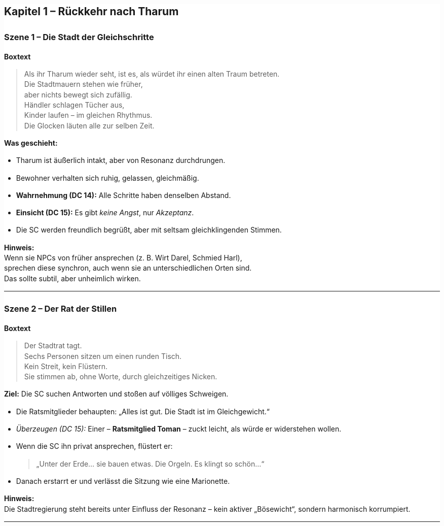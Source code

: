 
## Kapitel 1 – **Rückkehr nach Tharum**

### Szene 1 – **Die Stadt der Gleichschritte**

**Boxtext**

> Als ihr Tharum wieder seht, ist es, als würdet ihr einen alten Traum betreten.  
> Die Stadtmauern stehen wie früher,  
> aber nichts bewegt sich zufällig.  
> Händler schlagen Tücher aus,  
> Kinder laufen – im gleichen Rhythmus.  
> Die Glocken läuten alle zur selben Zeit.

**Was geschieht:**

- Tharum ist äußerlich intakt, aber von Resonanz durchdrungen.
    
- Bewohner verhalten sich ruhig, gelassen, gleichmäßig.
    
- **Wahrnehmung (DC 14):** Alle Schritte haben denselben Abstand.
    
- **Einsicht (DC 15):** Es gibt _keine Angst_, nur _Akzeptanz_.
    
- Die SC werden freundlich begrüßt, aber mit seltsam gleichklingenden Stimmen.
    

**Hinweis:**  
Wenn sie NPCs von früher ansprechen (z. B. Wirt Darel, Schmied Harl),  
sprechen diese synchron, auch wenn sie an unterschiedlichen Orten sind.  
Das sollte subtil, aber unheimlich wirken.

---

### Szene 2 – **Der Rat der Stillen**

**Boxtext**

> Der Stadtrat tagt.  
> Sechs Personen sitzen um einen runden Tisch.  
> Kein Streit, kein Flüstern.  
> Sie stimmen ab, ohne Worte, durch gleichzeitiges Nicken.

**Ziel:** Die SC suchen Antworten und stoßen auf völliges Schweigen.

- Die Ratsmitglieder behaupten: „Alles ist gut. Die Stadt ist im Gleichgewicht.“
    
- _Überzeugen (DC 15):_ Einer – **Ratsmitglied Toman** – zuckt leicht, als würde er widerstehen wollen.
    
- Wenn die SC ihn privat ansprechen, flüstert er:
    
    > „Unter der Erde… sie bauen etwas. Die Orgeln. Es klingt so schön…“
    
- Danach erstarrt er und verlässt die Sitzung wie eine Marionette.
    

**Hinweis:**  
Die Stadtregierung steht bereits unter Einfluss der Resonanz – kein aktiver „Bösewicht“, sondern harmonisch korrumpiert.

---